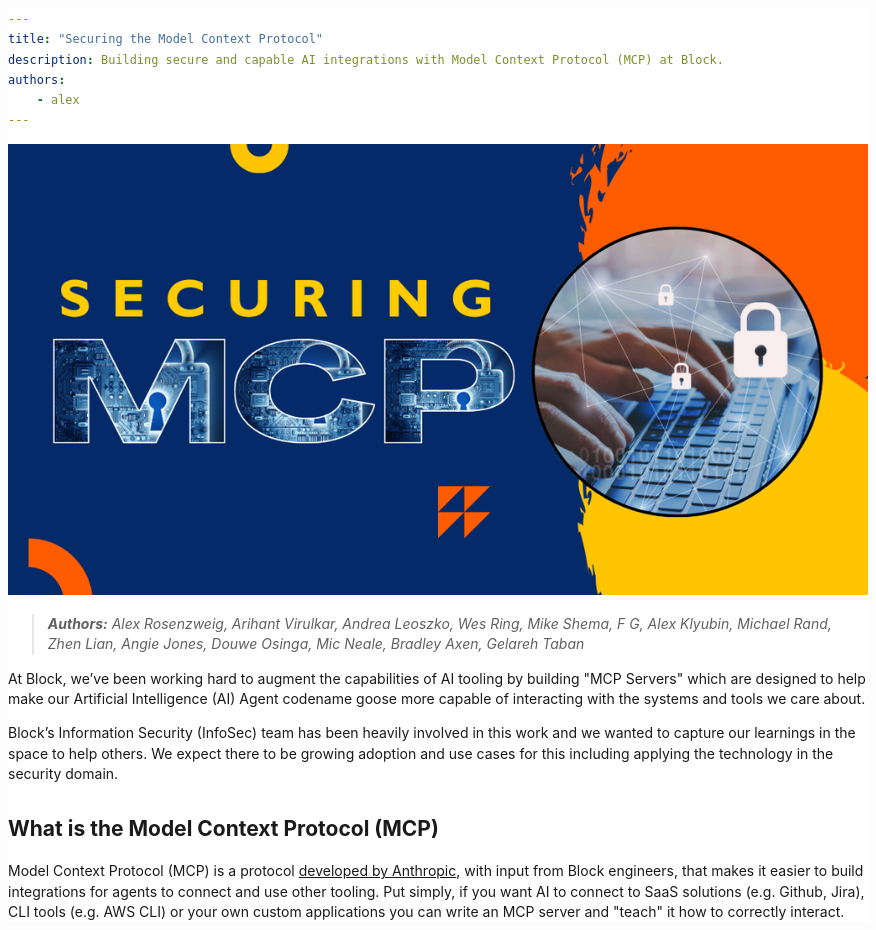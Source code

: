 ```yaml
---
title: "Securing the Model Context Protocol"
description: Building secure and capable AI integrations with Model Context Protocol (MCP) at Block.
authors: 
    - alex
---
```


![blog cover](securing-mcp.png)

> _**Authors:** Alex Rosenzweig, Arihant Virulkar, Andrea Leoszko, Wes Ring, Mike Shema, F G, Alex Klyubin, Michael Rand, Zhen Lian, Angie Jones, Douwe Osinga, Mic Neale, Bradley Axen, Gelareh Taban_


At Block, we’ve been working hard to augment the capabilities of AI tooling by building "MCP Servers" which are designed to help make our Artificial Intelligence (AI) Agent codename goose more capable of interacting with the systems and tools we care about.

Block’s Information Security (InfoSec) team has been heavily involved in this work and we wanted to capture our learnings in the space to help others. We expect there to be growing adoption and use cases for this including applying the technology in the security domain.




## What is the Model Context Protocol (MCP)

Model Context Protocol (MCP) is a protocol [developed by Anthropic](https://docs.anthropic.com/en/docs/agents-and-tools/mcp), with input from Block engineers, that makes it easier to build integrations for agents to connect and use other tooling. Put simply, if you want AI to connect to SaaS solutions (e.g. Github, Jira),  CLI tools (e.g. AWS CLI) or your own custom applications you can write an MCP server and "teach" it how to correctly interact.
